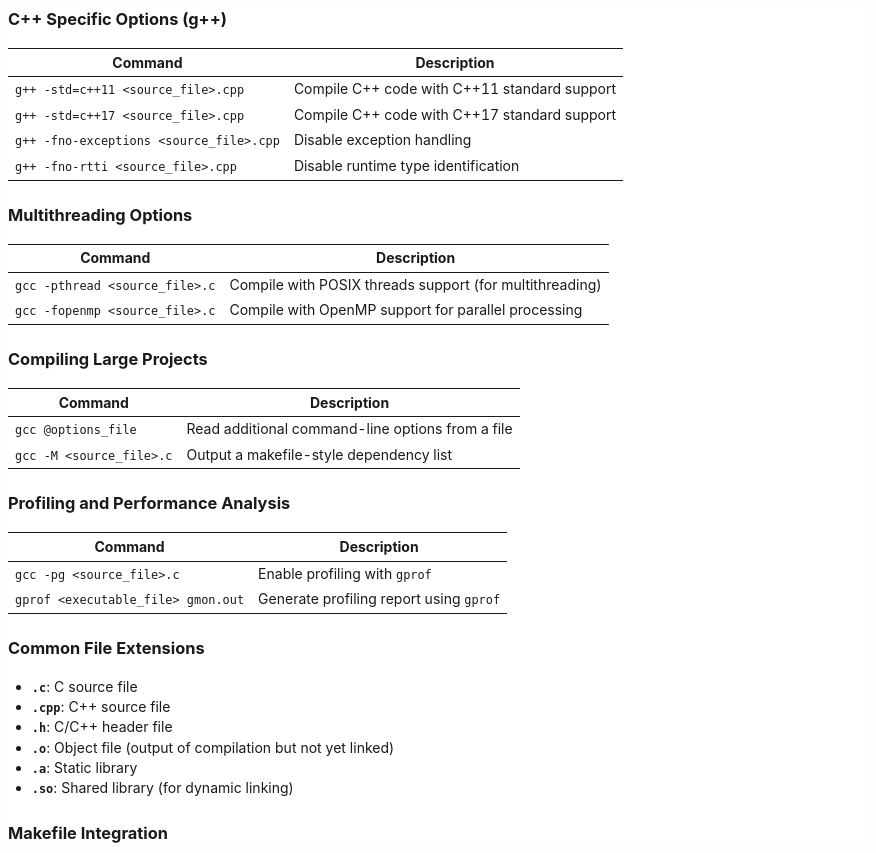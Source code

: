 

### **C++ Specific Options (g++)**
| Command                                        | Description                                                |
|------------------------------------------------|------------------------------------------------------------|
| `g++ -std=c++11 <source_file>.cpp`             | Compile C++ code with C++11 standard support               |
| `g++ -std=c++17 <source_file>.cpp`             | Compile C++ code with C++17 standard support               |
| `g++ -fno-exceptions <source_file>.cpp`        | Disable exception handling                                 |
| `g++ -fno-rtti <source_file>.cpp`              | Disable runtime type identification                        |


### **Multithreading Options**
| Command                                        | Description                                                |
|------------------------------------------------|------------------------------------------------------------|
| `gcc -pthread <source_file>.c`                 | Compile with POSIX threads support (for multithreading)    |
| `gcc -fopenmp <source_file>.c`                 | Compile with OpenMP support for parallel processing        |




### **Compiling Large Projects**
| Command                                        | Description                                                |
|------------------------------------------------|------------------------------------------------------------|
| `gcc @options_file`                            | Read additional command-line options from a file           |
| `gcc -M <source_file>.c`                       | Output a makefile-style dependency list                    |


### **Profiling and Performance Analysis**
| Command                                        | Description                                                |
|------------------------------------------------|------------------------------------------------------------|
| `gcc -pg <source_file>.c`                      | Enable profiling with `gprof`                              |
| `gprof <executable_file> gmon.out`             | Generate profiling report using `gprof`                    |






### **Common File Extensions**
- **`.c`**: C source file
- **`.cpp`**: C++ source file
- **`.h`**: C/C++ header file
- **`.o`**: Object file (output of compilation but not yet linked)
- **`.a`**: Static library
- **`.so`**: Shared library (for dynamic linking)


### **Makefile Integration**
